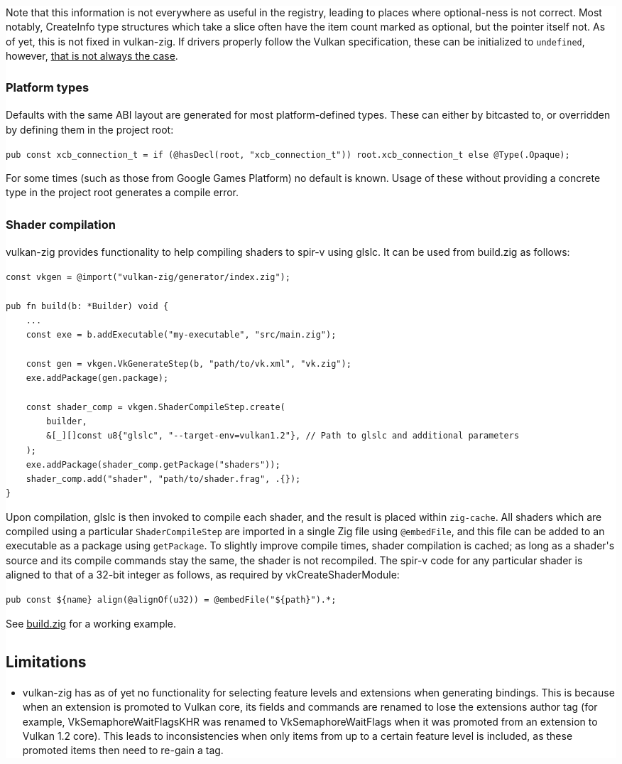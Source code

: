 Note that this information is not everywhere as useful in the registry, leading to places where optional-ness is not correct. Most notably, CreateInfo type structures which take a slice often have the item count marked as optional, but the pointer itself not. As of yet, this is not fixed in vulkan-zig. If drivers properly follow the Vulkan specification, these can be initialized to `undefined`, however, [that is not always the case](https://zeux.io/2019/07/17/serializing-pipeline-cache/).

### Platform types
Defaults with the same ABI layout are generated for most platform-defined types. These can either by bitcasted to, or overridden by defining them in the project root:
```zig
pub const xcb_connection_t = if (@hasDecl(root, "xcb_connection_t")) root.xcb_connection_t else @Type(.Opaque);
```
For some times (such as those from Google Games Platform) no default is known. Usage of these without providing a concrete type in the project root generates a compile error.

### Shader compilation
vulkan-zig provides functionality to help compiling shaders to spir-v using glslc. It can be used from build.zig as follows:

```zig
const vkgen = @import("vulkan-zig/generator/index.zig");

pub fn build(b: *Builder) void {
    ...
    const exe = b.addExecutable("my-executable", "src/main.zig");

    const gen = vkgen.VkGenerateStep(b, "path/to/vk.xml", "vk.zig");
    exe.addPackage(gen.package);

    const shader_comp = vkgen.ShaderCompileStep.create(
        builder,
        &[_][]const u8{"glslc", "--target-env=vulkan1.2"}, // Path to glslc and additional parameters
    );
    exe.addPackage(shader_comp.getPackage("shaders"));
    shader_comp.add("shader", "path/to/shader.frag", .{});
}
```
Upon compilation, glslc is then invoked to compile each shader, and the result is placed within `zig-cache`. All shaders which are compiled using a particular `ShaderCompileStep` are imported in a single Zig file using `@embedFile`, and this file can be added to an executable as a package using `getPackage`. To slightly improve compile times, shader compilation is cached; as long as a shader's source and its compile commands stay the same, the shader is not recompiled. The spir-v code for any particular shader is aligned to that of a 32-bit integer as follows, as required by vkCreateShaderModule:
```zig
pub const ${name} align(@alignOf(u32)) = @embedFile("${path}").*;
```

See [build.zig](build.zig) for a working example.

## Limitations
* vulkan-zig has as of yet no functionality for selecting feature levels and extensions when generating bindings. This is because when an extension is promoted to Vulkan core, its fields and commands are renamed to lose the extensions author tag (for example, VkSemaphoreWaitFlagsKHR was renamed to VkSemaphoreWaitFlags when it was promoted from an extension to Vulkan 1.2 core). This leads to inconsistencies when only items from up to a certain feature level is included, as these promoted items then need to re-gain a tag.
